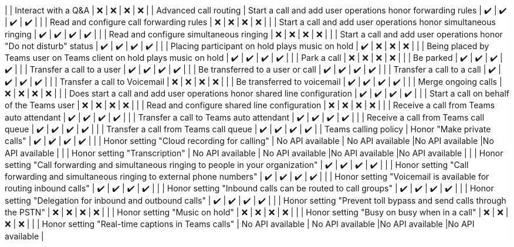 |                   | Interact with a Q&A                                                                                                 | ❌ | ❌ | ❌ | ❌ |
| Advanced call routing   | Start a call and add user operations honor forwarding rules                                              |   ✔️      | ✔️ | ✔️ | ✔️ |
|                   | Read and configure call forwarding rules                                                                            | ❌ | ❌ | ❌ | ❌ |
|                   | Start a call and add user operations honor simultaneous ringing                                                 |   ✔️      | ✔️ | ✔️ | ✔️ |
|                   | Read and configure simultaneous ringing                                                                              |   ❌      | ❌ | ❌ | ❌ |
|                   | Start a call and add user operations honor "Do not disturb" status                                                 |   ✔️      | ✔️ | ✔️ | ✔️ |
|                   | Placing participant on hold plays music on hold                                                                      |   ✔️      | ❌ | ❌ | ❌ |
|                   | Being placed by Teams user on Teams client on hold plays music on hold                                               |   ✔️      | ✔️ | ✔️ | ✔️ |
|                   | Park a call                                                                                                          |   ❌      | ❌ | ❌ | ❌ |
|                   | Be parked                                                                                                            |   ✔️      | ✔️ | ✔️ | ✔️ |
|                   | Transfer a call to a user                                                                                           |   ✔️      | ✔️ | ✔️ | ✔️ |
|                   | Be transferred to a user or call                                                                                     |   ✔️      | ✔️ | ✔️ | ✔️ |
|                   | Transfer a call to a call                                                                                            |   ✔️      | ✔️ | ✔️ | ✔️ |
|                   | Transfer a call to Voicemail                                                                                         |   ❌      | ❌ | ❌ | ❌ |
|                   | Be transferred to voicemail                                                                                           |   ✔️      | ✔️ | ✔️ | ✔️ |
|                   | Merge ongoing calls                                                                                                  |   ❌      | ❌ | ❌ | ❌ |
|                   | Does start a call and add user operations honor shared line configuration                                            |   ✔️      | ✔️ | ✔️ | ✔️ |
|                   | Start a call on behalf of the Teams user                                                                             |   ❌      | ❌ | ❌ | ❌ |
|                   | Read and configure shared line configuration                                                                         |   ❌      | ❌ | ❌ | ❌ |
|                   | Receive a call from Teams auto attendant                                                                             |   ✔️      | ✔️ | ✔️ | ✔️ |
|                   | Transfer a call to Teams auto attendant                                                                              |   ✔️      | ✔️ | ✔️ | ✔️ |
|                   | Receive a call from Teams call queue                                                                                 |   ✔️      | ✔️ | ✔️ | ✔️ |
|                   | Transfer a call from Teams call queue                                                                                |   ✔️      | ✔️ | ✔️ | ✔️ |
| Teams calling policy | Honor "Make private calls"                                                                                        |   ✔️      | ✔️ | ✔️ | ✔️ |
|                   | Honor setting "Cloud recording for calling"                                                                          |   No API available | No API available |No API available |No API available |
|                   | Honor setting "Transcription"                                                                                        |   No API available | No API available |No API available |No API available |
|                   | Honor setting "Call forwarding and simultaneous ringing to people in your organization"                              |   ✔️      | ✔️ | ✔️ | ✔️ |
|                   | Honor setting "Call forwarding and simultaneous ringing to external phone numbers"                                   |   ✔️      | ✔️ | ✔️ | ✔️ |
|                   | Honor setting "Voicemail is available for routing inbound calls"                                                     |   ✔️      | ✔️ | ✔️ | ✔️ |
|                   | Honor setting "Inbound calls can be routed to call groups"                                                           |   ✔️      | ✔️ | ✔️ | ✔️ | 
|                   | Honor setting "Delegation for inbound and outbound calls"                                                            |   ✔️      | ✔️ | ✔️ | ✔️ |
|                   | Honor setting "Prevent toll bypass and send calls through the PSTN"                                                  |   ❌      | ❌ | ❌ | ❌ |
|                   | Honor setting "Music on hold"                                                                                        |   ❌      | ❌ | ❌ | ❌ |
|                   | Honor setting "Busy on busy when in a call"                                                                          |   ❌      | ❌ | ❌ | ❌ |
|                   | Honor setting "Real-time captions in Teams calls"                                                                    |   No API available | No API available |No API available |No API available |